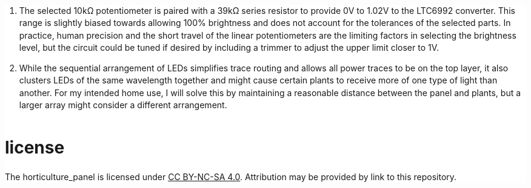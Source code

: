 1. The selected 10kΩ potentiometer is paired with a 39kΩ series resistor to provide 0V to 1.02V to the LTC6992 converter. This range is slightly biased towards allowing 100% brightness and does not account for the tolerances of the selected parts. In practice,  human precision and the short travel of the linear potentiometers are the limiting factors in selecting the brightness level, but the circuit could be tuned if desired by including a trimmer to adjust the upper limit closer to 1V.

1. While the sequential arrangement of LEDs simplifies trace routing and allows all power traces to be on the top layer, it also clusters LEDs of the same wavelength together and might cause certain plants to receive more of one type of light than another. For my intended home use, I will solve this by maintaining a reasonable distance between the panel and plants, but a larger array might consider a different arrangement.

# license
 The horticulture_panel is licensed under [CC BY-NC-SA 4.0](https://creativecommons.org/licenses/by-nc-sa/4.0/). Attribution may be provided by link to this repository.
